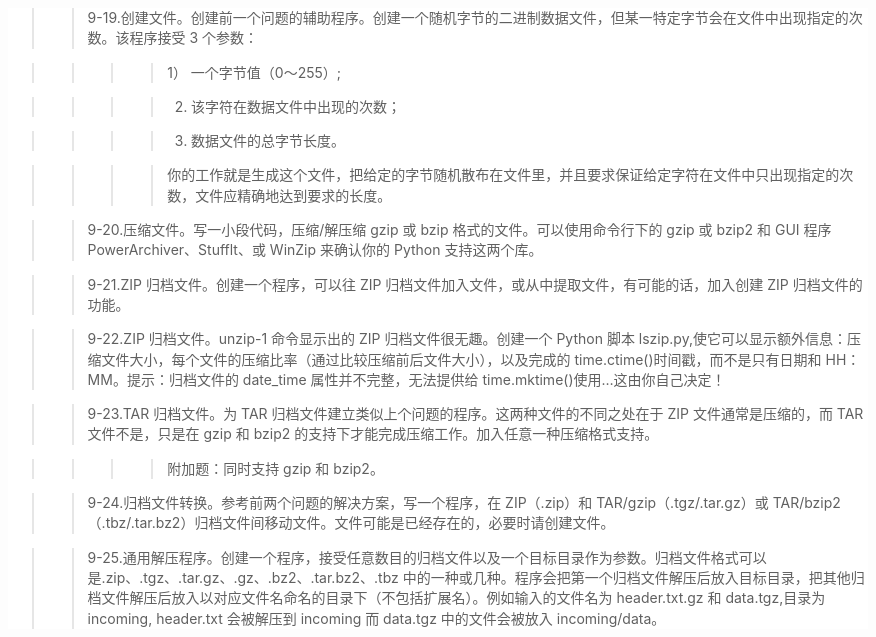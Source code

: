 > > 9-19.创建文件。创建前一个问题的辅助程序。创建一个随机字节的二进制数据文件，但某一特定字节会在文件中出现指定的次数。该程序接受 3 个参数：

> > > > 1） 一个字节值（0〜255）;

> > > > 2) 该字符在数据文件中出现的次数；

> > > > 3) 数据文件的总字节长度。

> > > > 你的工作就是生成这个文件，把给定的字节随机散布在文件里，并且要求保证给定字符在文件中只出现指定的次数，文件应精确地达到要求的长度。

> > 9-20.压缩文件。写一小段代码，压缩/解压缩 gzip 或 bzip 格式的文件。可以使用命令行下的 gzip 或 bzip2 和 GUI 程序 PowerArchiver、Stufflt、或 WinZip 来确认你的 Python 支持这两个库。

> > 9-21.ZIP 归档文件。创建一个程序，可以往 ZIP 归档文件加入文件，或从中提取文件，有可能的话，加入创建 ZIP 归档文件的功能。

> > 9-22.ZIP 归档文件。unzip-1 命令显示出的 ZIP 归档文件很无趣。创建一个 Python 脚本 lszip.py,使它可以显示额外信息：压缩文件大小，每个文件的压缩比率（通过比较压缩前后文件大小），以及完成的 time.ctime()时间戳，而不是只有日期和 HH：MM。提示：归档文件的 date_time 属性并不完整，无法提供给 time.mktime()使用…这由你自己决定！

> > 9-23.TAR 归档文件。为 TAR 归档文件建立类似上个问题的程序。这两种文件的不同之处在于 ZIP 文件通常是压缩的，而 TAR 文件不是，只是在 gzip 和 bzip2 的支持下才能完成压缩工作。加入任意一种压缩格式支持。

> > > > 附加题：同时支持 gzip 和 bzip2。

> > 9-24.归档文件转换。参考前两个问题的解决方案，写一个程序，在 ZIP（.zip）和 TAR/gzip（.tgz/.tar.gz）或 TAR/bzip2 （.tbz/.tar.bz2）归档文件间移动文件。文件可能是已经存在的，必要时请创建文件。

> > 9-25.通用解压程序。创建一个程序，接受任意数目的归档文件以及一个目标目录作为参数。归档文件格式可以是.zip、.tgz、.tar.gz、.gz、.bz2、.tar.bz2、.tbz 中的一种或几种。程序会把第一个归档文件解压后放入目标目录，把其他归档文件解压后放入以对应文件名命名的目录下（不包括扩展名）。例如输入的文件名为 header.txt.gz 和 data.tgz,目录为 incoming, header.txt 会被解压到 incoming 而 data.tgz 中的文件会被放入 incoming/data。